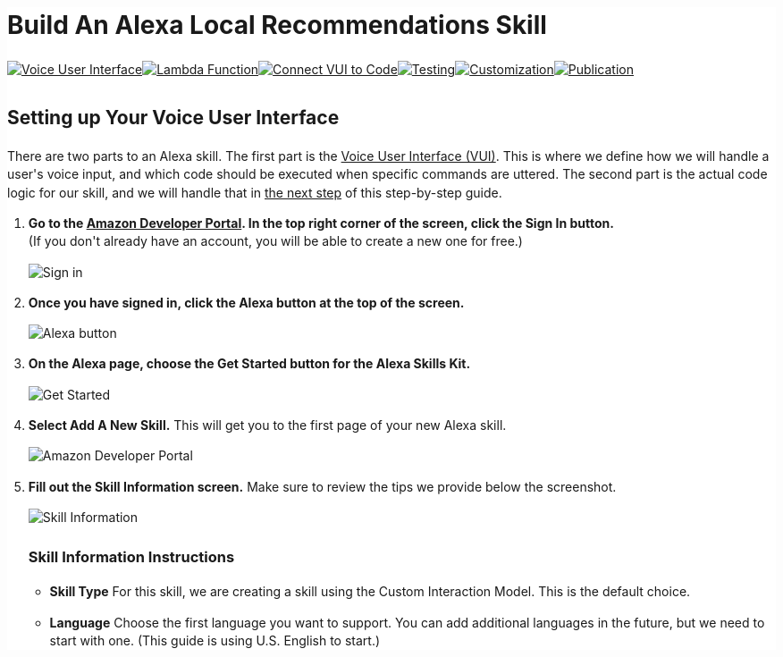 # Build An Alexa Local Recommendations Skill
[![Voice User Interface](https://m.media-amazon.com/images/G/01/mobile-apps/dex/alexa/alexa-skills-kit/tutorials/navigation/1-on._TTH_.png)](../step-by-step/1-voice-user-interface.md)[![Lambda Function](https://m.media-amazon.com/images/G/01/mobile-apps/dex/alexa/alexa-skills-kit/tutorials/navigation/2-off._TTH_.png)](../step-by-step/2-lambda-function.md)[![Connect VUI to Code](https://m.media-amazon.com/images/G/01/mobile-apps/dex/alexa/alexa-skills-kit/tutorials/navigation/3-off._TTH_.png)](../step-by-step/3-connect-vui-to-code.md)[![Testing](https://m.media-amazon.com/images/G/01/mobile-apps/dex/alexa/alexa-skills-kit/tutorials/navigation/4-off._TTH_.png)](../step-by-step/4-testing.md)[![Customization](https://m.media-amazon.com/images/G/01/mobile-apps/dex/alexa/alexa-skills-kit/tutorials/navigation/5-off._TTH_.png)](../step-by-step/5-customization.md)[![Publication](https://m.media-amazon.com/images/G/01/mobile-apps/dex/alexa/alexa-skills-kit/tutorials/navigation/6-off._TTH_.png)](../step-by-step/6-publication.md)

## Setting up Your Voice User Interface

There are two parts to an Alexa skill.  The first part is the [Voice User Interface (VUI)](https://developer.amazon.com/alexa-skills-kit/vui).  This is where we define how we will handle a user's voice input, and which code should be executed when specific commands are uttered.  The second part is the actual code logic for our skill, and we will handle that in [the next step](../step-by-step/2-lambda-function.md) of this step-by-step guide.

1.  **Go to the [Amazon Developer Portal](http://developer.amazon.com).  In the top right corner of the screen, click the Sign In button.** </br>(If you don't already have an account, you will be able to create a new one for free.)

    ![Sign in](https://m.media-amazon.com/images/G/01/mobile-apps/dex/alexa/alexa-skills-kit/tutorials/general/1-1-developer-portal._TTH_.png)

2.  **Once you have signed in, click the Alexa button at the top of the screen.**

    ![Alexa button](https://m.media-amazon.com/images/G/01/mobile-apps/dex/alexa/alexa-skills-kit/tutorials/general/1-2-alexa-button._TTH_.png)

3.  **On the Alexa page, choose the Get Started button for the Alexa Skills Kit.**

    ![Get Started](https://m.media-amazon.com/images/G/01/mobile-apps/dex/alexa/alexa-skills-kit/tutorials/general/1-3-alexa-skills-kit._TTH_.png)

4.  **Select Add A New Skill.** This will get you to the first page of your new Alexa skill.

    ![Amazon Developer Portal](https://m.media-amazon.com/images/G/01/mobile-apps/dex/alexa/alexa-skills-kit/tutorials/general/1-4-add-a-new-skill._TTH_.png)

5.  **Fill out the Skill Information screen.**  Make sure to review the tips we provide below the screenshot.

    ![Skill Information](https://m.media-amazon.com/images/G/01/mobile-apps/dex/alexa/alexa-skills-kit/tutorials/general/1-5-skill-information._TTH_.png)

    ### Skill Information Instructions
    *  **Skill Type** For this skill, we are creating a skill using the Custom Interaction Model.  This is the default choice.

    *  **Language** Choose the first language you want to support.  You can add additional languages in the future, but we need to start with one.  (This guide is using U.S. English to start.)
